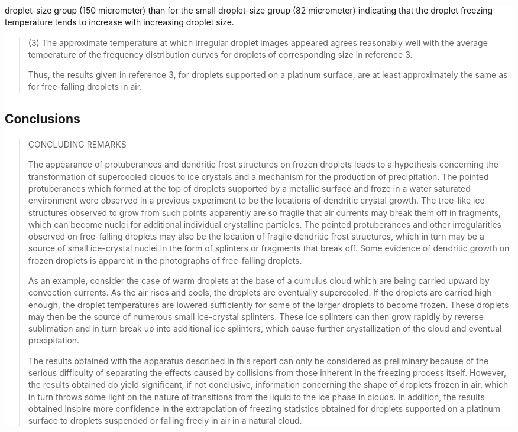 droplet-size group (150 micrometer) than for the small droplet-size group (82 micrometer)
indicating that the droplet freezing temperature tends to increase with
increasing droplet size.  
> (3) The approximate temperature at which
irregular droplet images appeared agrees reasonably well with the
average temperature of the frequency distribution curves for droplets of
corresponding size in reference 3.  
> 
>Thus, the results given in reference 3, for droplets supported on a platinum surface, are at least
approximately the same as for free-falling droplets in air.

## Conclusions  

>CONCLUDING REMARKS  
> 
>The appearance of protuberances and dendritic frost structures on
frozen droplets leads to a hypothesis concerning the transformation of
supercooled clouds to ice crystals and a mechanism for the production
of precipitation. The pointed protuberances which formed at the top of
droplets supported by a metallic surface and froze in a water saturated
environment were observed in a previous experiment to be the locations
of dendritic crystal growth. The tree-like ice structures observed to
grow from such points apparently are so fragile that air currents may
break them off in fragments, which can become nuclei for additional
individual crystalline particles. The pointed protuberances and other
irregularities observed on free-falling droplets may also be the location 
of fragile dendritic frost structures, which in turn may be a
source of small ice-crystal nuclei in the form of splinters or fragments
that break off. Some evidence of dendritic growth on frozen droplets
is apparent in the photographs of free-falling droplets.  
> 
>As an example, consider the case of warm droplets at the base of a
cumulus cloud which are being carried upward by convection currents.
As the air rises and cools, the droplets are eventually supercooled.
If the droplets are carried high enough, the droplet temperatures are
lowered sufficiently for some of the larger droplets to become frozen.
These droplets may then be the source of numerous small ice-crystal
splinters. These ice splinters can then grow rapidly by reverse sublimation 
and in turn break up into additional ice splinters, which cause
further crystallization of the cloud and eventual precipitation.  
> 
>The results obtained with the apparatus described in this report
can only be considered as preliminary because of the serious difficulty
of separating the effects caused by collisions from those inherent in
the freezing process itself. However, the results obtained do yield
significant, if not conclusive, information concerning the shape of droplets 
frozen in air, which in turn throws some light on the nature of
transitions from the liquid to the ice phase in clouds. In addition,
the results obtained inspire more confidence in the extrapolation of
freezing statistics obtained for droplets supported on a platinum surface 
to droplets suspended or falling freely in air in a natural cloud.
